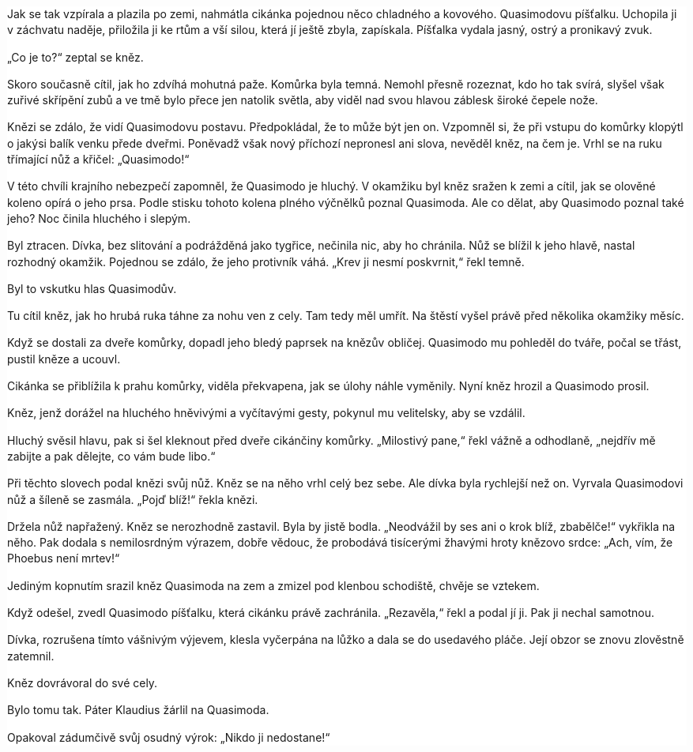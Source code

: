 Jak se tak vzpírala a plazila po zemi, nahmátla cikánka pojednou něco chladného a kovového. Quasimodovu píšťalku. Uchopila ji v záchvatu naděje, přiložila ji ke rtům a vší silou, která jí ještě zbyla, zapískala. Píšťalka vydala jasný, ostrý a pronikavý zvuk.

„Co je to?“ zeptal se kněz.

Skoro současně cítil, jak ho zdvíhá mohutná paže. Komůrka byla temná. Nemohl přesně rozeznat, kdo ho tak svírá, slyšel však zuřivé skřípění zubů a ve tmě bylo přece jen natolik světla, aby viděl nad svou hlavou záblesk široké čepele nože.

Knězi se zdálo, že vidí Quasimodovu postavu. Předpokládal, že to může být jen on. Vzpomněl si, že při vstupu do komůrky klopýtl o jakýsi balík venku přede dveřmi. Poněvadž však nový příchozí nepronesl ani slova, nevěděl kněz, na čem je. Vrhl se na ruku třímající nůž a křičel: „Quasimodo!“

V této chvíli krajního nebezpečí zapomněl, že Quasimodo je hluchý. V okamžiku byl kněz sražen k zemi a cítil, jak se olověné koleno opírá o jeho prsa. Podle stisku tohoto kolena plného výčnělků poznal Quasimoda. Ale co dělat, aby Quasimodo poznal také jeho? Noc činila hluchého i slepým.

Byl ztracen. Dívka, bez slitování a podrážděná jako tygřice, nečinila nic, aby ho chránila. Nůž se blížil k jeho hlavě, nastal rozhodný okamžik. Pojednou se zdálo, že jeho protivník váhá. „Krev ji nesmí poskvrnit,“ řekl temně.

Byl to vskutku hlas Quasimodův.

Tu cítil kněz, jak ho hrubá ruka táhne za nohu ven z cely. Tam tedy měl umřít. Na štěstí vyšel právě před několika okamžiky měsíc.

Když se dostali za dveře komůrky, dopadl jeho bledý paprsek na knězův obličej. Quasimodo mu pohleděl do tváře, počal se třást, pustil kněze a ucouvl.

Cikánka se přiblížila k prahu komůrky, viděla překvapena, jak se úlohy náhle vyměnily. Nyní kněz hrozil a Quasimodo prosil.

Kněz, jenž dorážel na hluchého hněvivými a vyčítavými gesty, pokynul mu velitelsky, aby se vzdálil.

Hluchý svěsil hlavu, pak si šel kleknout před dveře cikánčiny komůrky. „Milostivý pane,“ řekl vážně a odhodlaně, „nejdřív mě zabijte a pak dělejte, co vám bude libo.“

Při těchto slovech podal knězi svůj nůž. Kněz se na něho vrhl celý bez sebe. Ale dívka byla rychlejší než on. Vyrvala Quasimodovi nůž a šíleně se zasmála. „Pojď blíž!“ řekla knězi.

Držela nůž napřažený. Kněz se nerozhodně zastavil. Byla by jistě bodla. „Neodvážil by ses ani o krok blíž, zbabělče!“ vykřikla na něho. Pak dodala s nemilosrdným výrazem, dobře vědouc, že probodává tisícerými žhavými hroty knězovo srdce: „Ach, vím, že Phoebus není mrtev!“

Jediným kopnutím srazil kněz Quasimoda na zem a zmizel pod klenbou schodiště, chvěje se vztekem.

Když odešel, zvedl Quasimodo píšťalku, která cikánku právě zachránila. „Rezavěla,“ řekl a podal jí ji. Pak ji nechal samotnou.

Dívka, rozrušena tímto vášnivým výjevem, klesla vyčerpána na lůžko a dala se do usedavého pláče. Její obzor se znovu zlověstně zatemnil.

Kněz dovrávoral do své cely.

Bylo tomu tak. Páter Klaudius žárlil na Quasimoda.

Opakoval zádumčivě svůj osudný výrok: „Nikdo ji nedostane!“

  

[^140]: Protože palouk byl mnichům z kláštera sv. Heřmana hydrou, která v boji se studenty vždy znovu hlavy zdvíhala.

[^141]: Šťastný starče!
